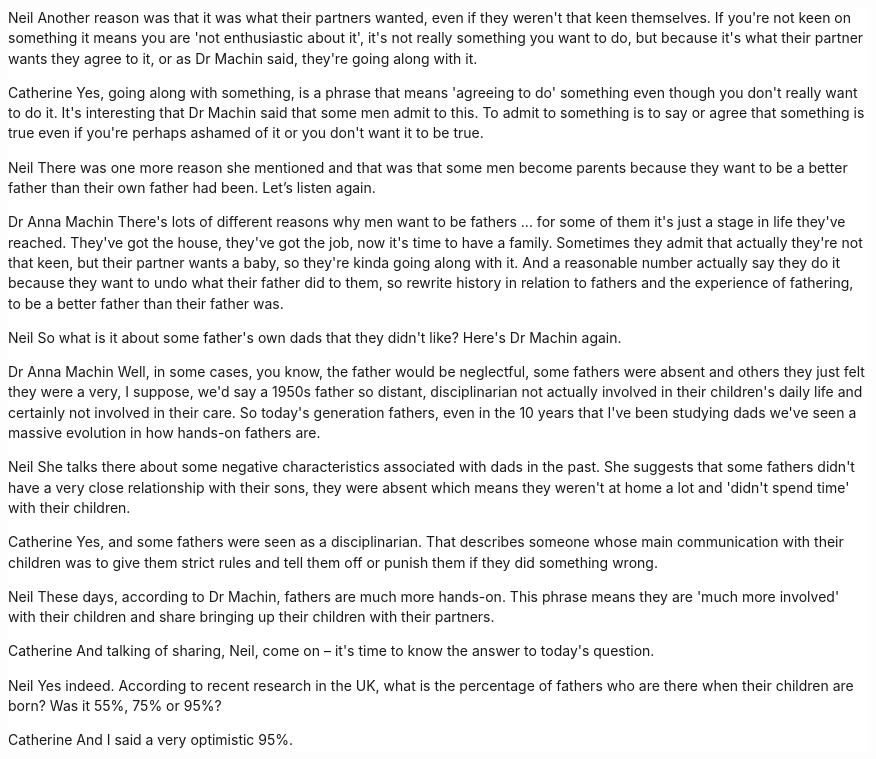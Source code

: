 Neil
Another reason was that it was what their partners wanted, even if they weren't that keen themselves. If you're not keen on something it means you are 'not enthusiastic about it', it's not really something you want to do, but because it's what their partner wants they agree to it, or as Dr Machin said, they're going along with it.

Catherine
Yes, going along with something, is a phrase that means 'agreeing to do' something even though you don't really want to do it. It's interesting that Dr Machin said that some men admit to this. To admit to something is to say or agree that something is true even if you're perhaps ashamed of it or you don't want it to be true.

Neil
There was one more reason she mentioned and that was that some men become parents because they want to be a better father than their own father had been. Let’s listen again.

Dr Anna Machin
There's lots of different reasons why men want to be fathers ... for some of them it's just a stage in life they've reached. They've got the house, they've got the job, now it's time to have a family. Sometimes they admit that actually they're not that keen, but their partner wants a baby, so they're kinda going along with it. And a reasonable number actually say they do it because they want to undo what their father did to them, so rewrite history in relation to fathers and the experience of fathering, to be a better father than their father was.

Neil
So what is it about some father's own dads that they didn't like? Here's Dr Machin again.

Dr Anna Machin
Well, in some cases, you know, the father would be neglectful, some fathers were absent and others they just felt they were a very, I suppose, we'd say a 1950s father so distant, disciplinarian not actually involved in their children's daily life and certainly not involved in their care. So today's generation fathers, even in the 10 years that I've been studying dads we've seen a massive evolution in how hands-on fathers are.

Neil
She talks there about some negative characteristics associated with dads in the past. She suggests that some fathers didn't have a very close relationship with their sons, they were absent which means they weren't at home a lot and 'didn't spend time' with their children.

Catherine
Yes, and some fathers were seen as a disciplinarian. That describes someone whose main communication with their children was to give them strict rules and tell them off or punish them if they did something wrong.

Neil
These days, according to Dr Machin, fathers are much more hands-on. This phrase means they are 'much more involved' with their children and share bringing up their children with their partners.

Catherine
And talking of sharing, Neil, come on – it's time to know the answer to today's question.

Neil
Yes indeed. According to recent research in the UK, what is the percentage of fathers who are there when their children are born? Was it 55%, 75% or 95%?

Catherine
And I said a very optimistic 95%.
